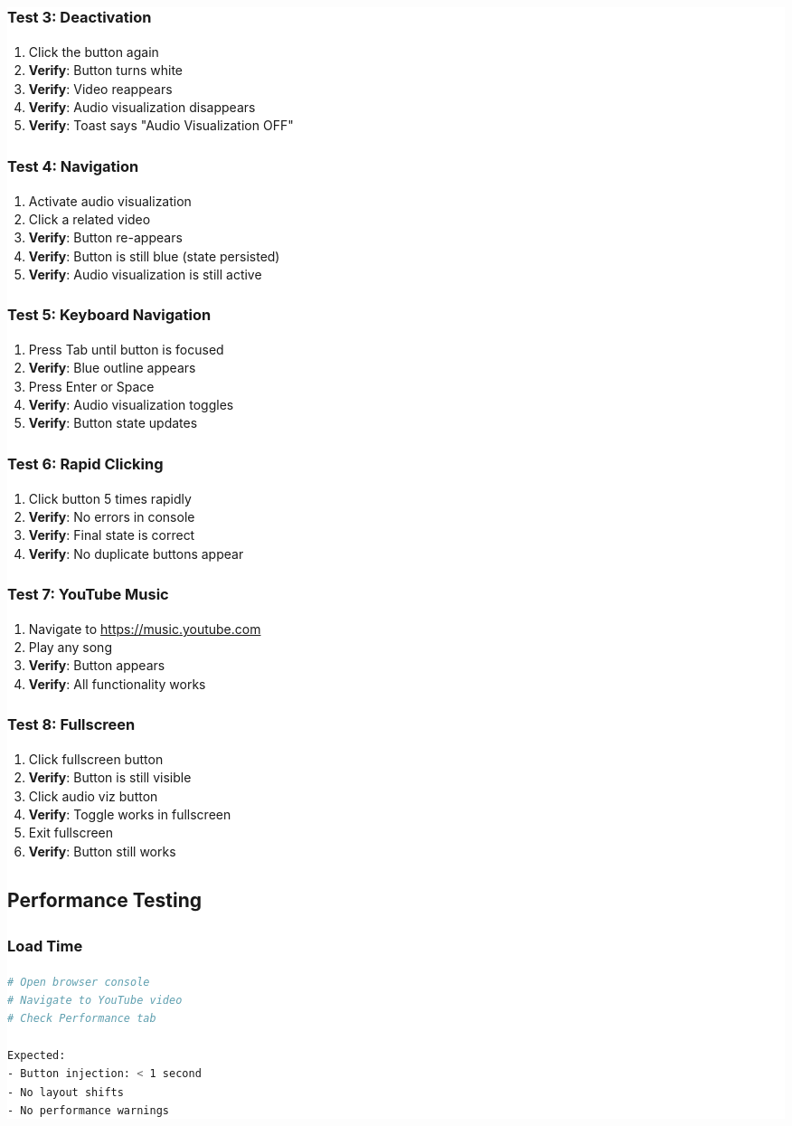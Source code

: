 ### Test 3: Deactivation
1. Click the button again
2. **Verify**: Button turns white
3. **Verify**: Video reappears
4. **Verify**: Audio visualization disappears
5. **Verify**: Toast says "Audio Visualization OFF"

### Test 4: Navigation
1. Activate audio visualization
2. Click a related video
3. **Verify**: Button re-appears
4. **Verify**: Button is still blue (state persisted)
5. **Verify**: Audio visualization is still active

### Test 5: Keyboard Navigation
1. Press Tab until button is focused
2. **Verify**: Blue outline appears
3. Press Enter or Space
4. **Verify**: Audio visualization toggles
5. **Verify**: Button state updates

### Test 6: Rapid Clicking
1. Click button 5 times rapidly
2. **Verify**: No errors in console
3. **Verify**: Final state is correct
4. **Verify**: No duplicate buttons appear

### Test 7: YouTube Music
1. Navigate to https://music.youtube.com
2. Play any song
3. **Verify**: Button appears
4. **Verify**: All functionality works

### Test 8: Fullscreen
1. Click fullscreen button
2. **Verify**: Button is still visible
3. Click audio viz button
4. **Verify**: Toggle works in fullscreen
5. Exit fullscreen
6. **Verify**: Button still works

## Performance Testing

### Load Time
```bash
# Open browser console
# Navigate to YouTube video
# Check Performance tab

Expected:
- Button injection: < 1 second
- No layout shifts
- No performance warnings
```
